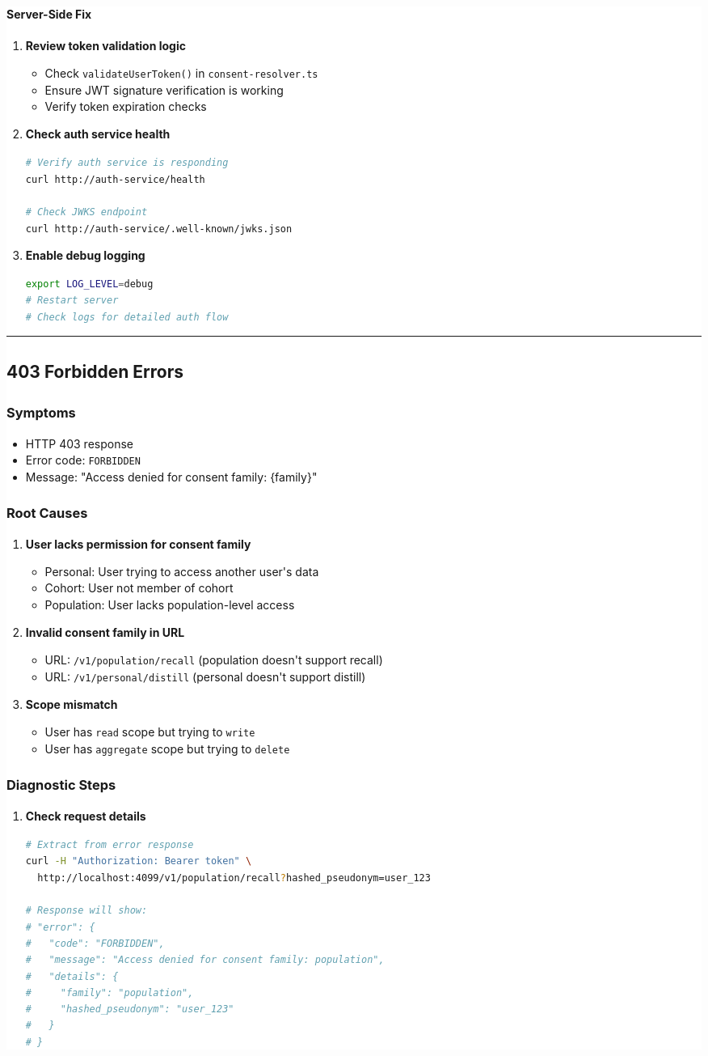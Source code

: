 #### Server-Side Fix

1. **Review token validation logic**
   - Check `validateUserToken()` in `consent-resolver.ts`
   - Ensure JWT signature verification is working
   - Verify token expiration checks

2. **Check auth service health**
   ```bash
   # Verify auth service is responding
   curl http://auth-service/health

   # Check JWKS endpoint
   curl http://auth-service/.well-known/jwks.json
   ```

3. **Enable debug logging**
   ```bash
   export LOG_LEVEL=debug
   # Restart server
   # Check logs for detailed auth flow
   ```

---

## 403 Forbidden Errors

### Symptoms

- HTTP 403 response
- Error code: `FORBIDDEN`
- Message: "Access denied for consent family: {family}"

### Root Causes

1. **User lacks permission for consent family**
   - Personal: User trying to access another user's data
   - Cohort: User not member of cohort
   - Population: User lacks population-level access

2. **Invalid consent family in URL**
   - URL: `/v1/population/recall` (population doesn't support recall)
   - URL: `/v1/personal/distill` (personal doesn't support distill)

3. **Scope mismatch**
   - User has `read` scope but trying to `write`
   - User has `aggregate` scope but trying to `delete`

### Diagnostic Steps

1. **Check request details**
   ```bash
   # Extract from error response
   curl -H "Authorization: Bearer token" \
     http://localhost:4099/v1/population/recall?hashed_pseudonym=user_123

   # Response will show:
   # "error": {
   #   "code": "FORBIDDEN",
   #   "message": "Access denied for consent family: population",
   #   "details": {
   #     "family": "population",
   #     "hashed_pseudonym": "user_123"
   #   }
   # }
   ```
